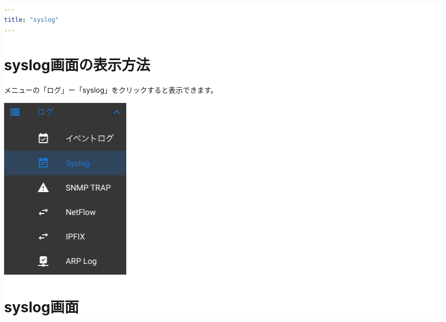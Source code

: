 ```yaml
---
title: "syslog"
---
```


# syslog画面の表示方法
メニューの「ログ」ー「syslog」をクリックすると表示できます。

![](/images/books/twsnmpfc-manual/picture_pc_689594784116a6af44401c92f8e7dd04.png)

# syslog画面
